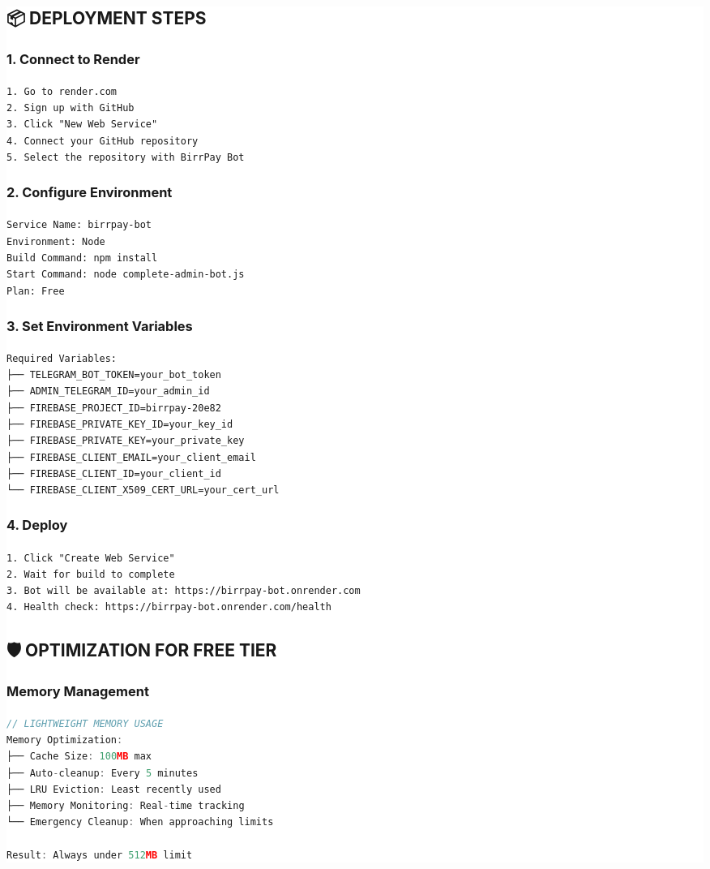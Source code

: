 ## **📦 DEPLOYMENT STEPS**

### **1. Connect to Render**
```
1. Go to render.com
2. Sign up with GitHub
3. Click "New Web Service"
4. Connect your GitHub repository
5. Select the repository with BirrPay Bot
```

### **2. Configure Environment**
```
Service Name: birrpay-bot
Environment: Node
Build Command: npm install
Start Command: node complete-admin-bot.js
Plan: Free
```

### **3. Set Environment Variables**
```
Required Variables:
├── TELEGRAM_BOT_TOKEN=your_bot_token
├── ADMIN_TELEGRAM_ID=your_admin_id
├── FIREBASE_PROJECT_ID=birrpay-20e82
├── FIREBASE_PRIVATE_KEY_ID=your_key_id
├── FIREBASE_PRIVATE_KEY=your_private_key
├── FIREBASE_CLIENT_EMAIL=your_client_email
├── FIREBASE_CLIENT_ID=your_client_id
└── FIREBASE_CLIENT_X509_CERT_URL=your_cert_url
```

### **4. Deploy**
```
1. Click "Create Web Service"
2. Wait for build to complete
3. Bot will be available at: https://birrpay-bot.onrender.com
4. Health check: https://birrpay-bot.onrender.com/health
```

## **🛡️ OPTIMIZATION FOR FREE TIER**

### **Memory Management**
```javascript
// LIGHTWEIGHT MEMORY USAGE
Memory Optimization:
├── Cache Size: 100MB max
├── Auto-cleanup: Every 5 minutes
├── LRU Eviction: Least recently used
├── Memory Monitoring: Real-time tracking
└── Emergency Cleanup: When approaching limits

Result: Always under 512MB limit
```
